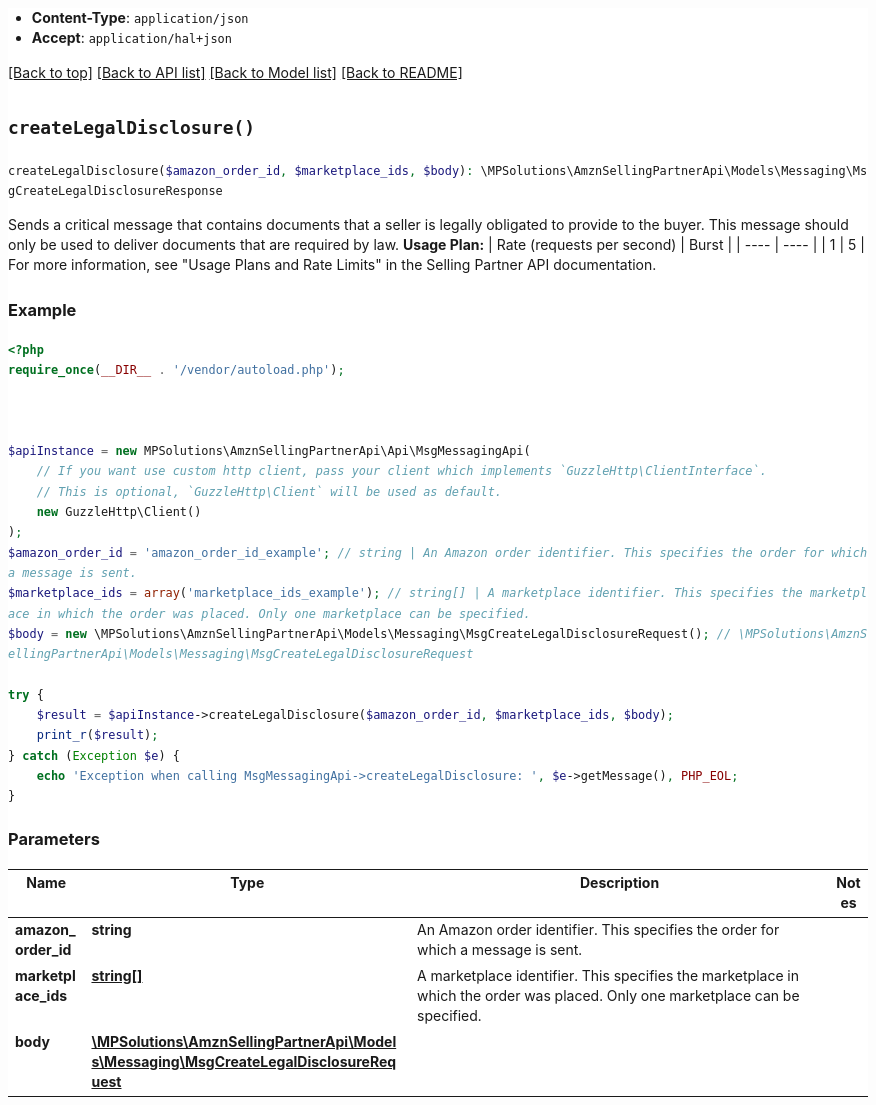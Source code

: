 - **Content-Type**: `application/json`
- **Accept**: `application/hal+json`

[[Back to top]](#) [[Back to API list]](../../README.md#endpoints)
[[Back to Model list]](../../README.md#models)
[[Back to README]](../../README.md)

## `createLegalDisclosure()`

```php
createLegalDisclosure($amazon_order_id, $marketplace_ids, $body): \MPSolutions\AmznSellingPartnerApi\Models\Messaging\MsgCreateLegalDisclosureResponse
```



Sends a critical message that contains documents that a seller is legally obligated to provide to the buyer. This message should only be used to deliver documents that are required by law.  **Usage Plan:**  | Rate (requests per second) | Burst | | ---- | ---- | | 1 | 5 |  For more information, see \"Usage Plans and Rate Limits\" in the Selling Partner API documentation.

### Example

```php
<?php
require_once(__DIR__ . '/vendor/autoload.php');



$apiInstance = new MPSolutions\AmznSellingPartnerApi\Api\MsgMessagingApi(
    // If you want use custom http client, pass your client which implements `GuzzleHttp\ClientInterface`.
    // This is optional, `GuzzleHttp\Client` will be used as default.
    new GuzzleHttp\Client()
);
$amazon_order_id = 'amazon_order_id_example'; // string | An Amazon order identifier. This specifies the order for which a message is sent.
$marketplace_ids = array('marketplace_ids_example'); // string[] | A marketplace identifier. This specifies the marketplace in which the order was placed. Only one marketplace can be specified.
$body = new \MPSolutions\AmznSellingPartnerApi\Models\Messaging\MsgCreateLegalDisclosureRequest(); // \MPSolutions\AmznSellingPartnerApi\Models\Messaging\MsgCreateLegalDisclosureRequest

try {
    $result = $apiInstance->createLegalDisclosure($amazon_order_id, $marketplace_ids, $body);
    print_r($result);
} catch (Exception $e) {
    echo 'Exception when calling MsgMessagingApi->createLegalDisclosure: ', $e->getMessage(), PHP_EOL;
}
```

### Parameters

Name | Type | Description  | Notes
------------- | ------------- | ------------- | -------------
 **amazon_order_id** | **string**| An Amazon order identifier. This specifies the order for which a message is sent. |
 **marketplace_ids** | [**string[]**](../Model/string.md)| A marketplace identifier. This specifies the marketplace in which the order was placed. Only one marketplace can be specified. |
 **body** | [**\MPSolutions\AmznSellingPartnerApi\Models\Messaging\MsgCreateLegalDisclosureRequest**](../Model/MsgCreateLegalDisclosureRequest.md)|  |
